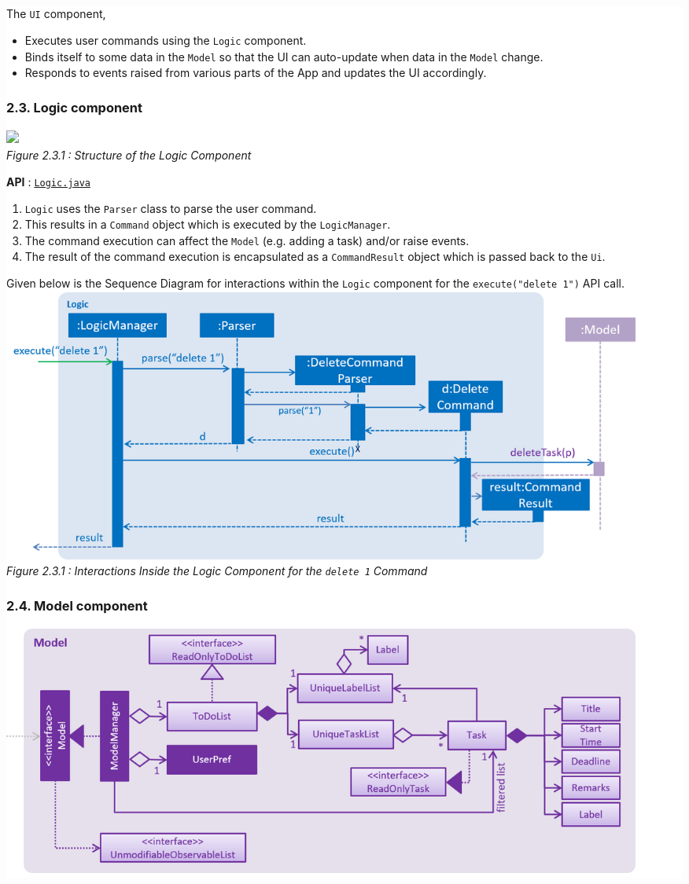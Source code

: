 The `UI` component,

* Executes user commands using the `Logic` component.
* Binds itself to some data in the `Model` so that the UI can auto-update when data in the `Model` change.
* Responds to events raised from various parts of the App and updates the UI accordingly.

### 2.3. Logic component

<img src="images/LogicClassDiagram.png" width="800"><br>
_Figure 2.3.1 : Structure of the Logic Component_

**API** : [`Logic.java`](../src/main/java/seedu/address/logic/Logic.java)

1. `Logic` uses the `Parser` class to parse the user command.
2. This results in a `Command` object which is executed by the `LogicManager`.
3. The command execution can affect the `Model` (e.g. adding a task) and/or raise events.
4. The result of the command execution is encapsulated as a `CommandResult` object which is passed back to the `Ui`.

Given below is the Sequence Diagram for interactions within the `Logic` component for the `execute("delete 1")`
 API call.<br>
<img src="images/DeleteTaskSdForLogic.png" width="800"><br>
_Figure 2.3.1 : Interactions Inside the Logic Component for the `delete 1` Command_

### 2.4. Model component

<img src="images/ModelClassDiagram.png" width="800"><br>